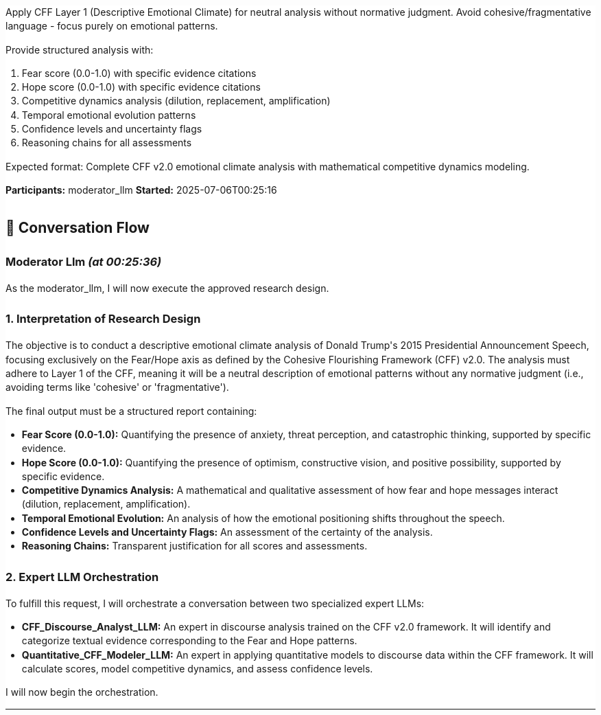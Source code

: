 Apply CFF Layer 1 (Descriptive Emotional Climate) for neutral analysis without normative judgment.
Avoid cohesive/fragmentative language - focus purely on emotional patterns.

Provide structured analysis with:
1. Fear score (0.0-1.0) with specific evidence citations
2. Hope score (0.0-1.0) with specific evidence citations
3. Competitive dynamics analysis (dilution, replacement, amplification)
4. Temporal emotional evolution patterns
5. Confidence levels and uncertainty flags
6. Reasoning chains for all assessments

Expected format: Complete CFF v2.0 emotional climate analysis with mathematical competitive dynamics modeling.

**Participants:** moderator_llm
**Started:** 2025-07-06T00:25:16

## 💬 Conversation Flow

### Moderator Llm *(at 00:25:36)*

As the moderator_llm, I will now execute the approved research design.

### 1. Interpretation of Research Design

The objective is to conduct a descriptive emotional climate analysis of Donald Trump's 2015 Presidential Announcement Speech, focusing exclusively on the Fear/Hope axis as defined by the Cohesive Flourishing Framework (CFF) v2.0. The analysis must adhere to Layer 1 of the CFF, meaning it will be a neutral description of emotional patterns without any normative judgment (i.e., avoiding terms like 'cohesive' or 'fragmentative').

The final output must be a structured report containing:
- **Fear Score (0.0-1.0):** Quantifying the presence of anxiety, threat perception, and catastrophic thinking, supported by specific evidence.
- **Hope Score (0.0-1.0):** Quantifying the presence of optimism, constructive vision, and positive possibility, supported by specific evidence.
- **Competitive Dynamics Analysis:** A mathematical and qualitative assessment of how fear and hope messages interact (dilution, replacement, amplification).
- **Temporal Emotional Evolution:** An analysis of how the emotional positioning shifts throughout the speech.
- **Confidence Levels and Uncertainty Flags:** An assessment of the certainty of the analysis.
- **Reasoning Chains:** Transparent justification for all scores and assessments.

### 2. Expert LLM Orchestration

To fulfill this request, I will orchestrate a conversation between two specialized expert LLMs:

*   **CFF_Discourse_Analyst_LLM:** An expert in discourse analysis trained on the CFF v2.0 framework. It will identify and categorize textual evidence corresponding to the Fear and Hope patterns.
*   **Quantitative_CFF_Modeler_LLM:** An expert in applying quantitative models to discourse data within the CFF framework. It will calculate scores, model competitive dynamics, and assess confidence levels.

I will now begin the orchestration.

---